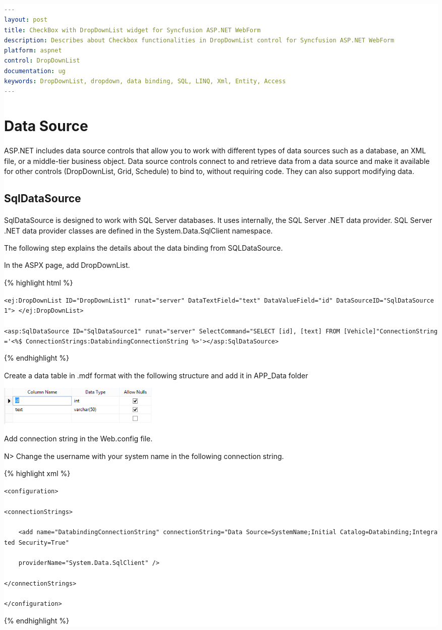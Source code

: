 ```yaml
---
layout: post
title: CheckBox with DropDownList widget for Syncfusion ASP.NET WebForm
description: Describes about Checkbox functionalities in DropDownList control for Syncfusion ASP.NET WebForm
platform: aspnet
control: DropDownList
documentation: ug
keywords: DropDownList, dropdown, data binding, SQL, LINQ, Xml, Entity, Access
---
```


# Data Source

ASP.NET includes data source controls that allow you to work with different types of data sources such as a database, an XML file, or a middle-tier business object. Data source controls connect to and retrieve data from a data source and make it available for other controls (DropDownList, Grid, Schedule) to bind to, without requiring code. They can also support modifying data.

## SqlDataSource

SqlDataSource is designed to work with SQL Server databases. It uses internally, the SQL Server .NET data provider. SQL Server .NET data provider classes are defined in the System.Data.SqlClient namespace. 

The following step explains the details about the data binding from SQLDataSource. 

In the ASPX page, add DropDownList.

{% highlight html %}

    <ej:DropDownList ID="DropDownList1" runat="server" DataTextField="text" DataValueField="id" DataSourceID="SqlDataSource1"> </ej:DropDownList>

    <asp:SqlDataSource ID="SqlDataSource1" runat="server" SelectCommand="SELECT [id], [text] FROM [Vehicle]"ConnectionString='<%$ ConnectionStrings:DatabindingConnectionString %>'></asp:SqlDataSource>

{% endhighlight %}

 Create a data table in .mdf format with the following structure and add it in APP_Data folder 


![](Databinding_images/Data-binding_img2.png)

Add connection string in the Web.config file.

N> Change the username with your system name in the following connection string.

{% highlight xml %}

    <configuration>

    <connectionStrings>

        <add name="DatabindingConnectionString" connectionString="Data Source=SystemName;Initial Catalog=Databinding;Integrated Security=True"

        providerName="System.Data.SqlClient" />

    </connectionStrings>

    </configuration>


{% endhighlight %}
